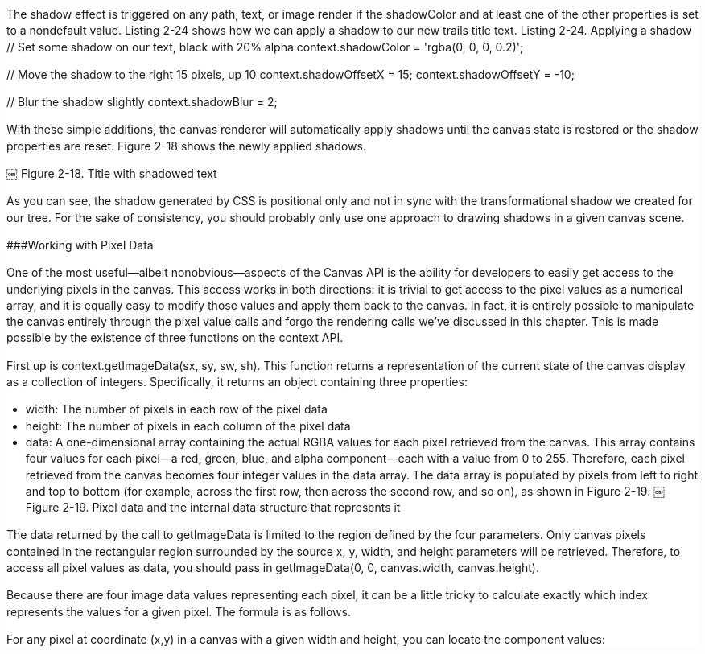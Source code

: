 The shadow effect is triggered on any path, text, or image render if the shadowColor and at least one of the other properties is set to a nondefault value. Listing 2-24 shows how we can apply a shadow to our new trails title text.
Listing 2-24. Applying a shadow
// Set some shadow on our text, black with 20% alpha
context.shadowColor = 'rgba(0, 0, 0, 0.2)';

// Move the shadow to the right 15 pixels, up 10
context.shadowOffsetX = 15;
context.shadowOffsetY = -10;

// Blur the shadow slightly
context.shadowBlur = 2;

With these simple additions, the canvas renderer will automatically apply shadows until the canvas state is restored or the shadow properties are reset. Figure 2-18 shows the newly applied shadows.

￼
Figure 2-18. Title with shadowed text

As you can see, the shadow generated by CSS is positional only and not in sync with the transformational shadow we created for our tree. For the sake of consistency, you should probably only use one approach to drawing shadows in a given canvas scene.

###Working with Pixel Data

One of the most useful—albeit nonobvious—aspects of the Canvas API is the ability for developers to easily get access to the underlying pixels in the canvas. This access works in both directions: it is trivial to get access to the pixel values as a numerical array, and it is equally easy to modify those values and apply them back to the canvas. In fact, it is entirely possible to manipulate the canvas entirely through the pixel value calls and forgo the rendering calls we’ve discussed in this chapter. This is made possible by the existence of three functions on the context API.
 
First up is context.getImageData(sx, sy, sw, sh). This function returns a representation of the current state of the canvas display as a collection of integers. Specifically, it returns an object containing three properties:

* width: The number of pixels in each row of the pixel data
* height: The number of pixels in each column of the pixel data
* data: A one-dimensional array containing the actual RGBA values for each pixel retrieved from the canvas. This array contains four values for each pixel—a red, green, blue, and alpha component—each with a value from 0 to 255. Therefore, each pixel retrieved from the canvas becomes four integer values in the data array. The data array is populated by pixels from left to right and top to bottom (for example, across the first row, then across the second row, and so on), as shown in Figure 2-19.
￼
Figure 2-19. Pixel data and the internal data structure that represents it

The data returned by the call to getImageData is limited to the region defined by the four parameters. Only canvas pixels contained in the rectangular region surrounded by the source x, y, width, and height parameters will be retrieved. Therefore, to access all pixel values as data, you should pass in getImageData(0, 0, canvas.width, canvas.height).

Because there are four image data values representing each pixel, it can be a little tricky to calculate exactly which index represents the values for a given pixel. The formula is as follows.

For any pixel at coordinate (x,y) in a canvas with a given width and height, you can locate the component values:
